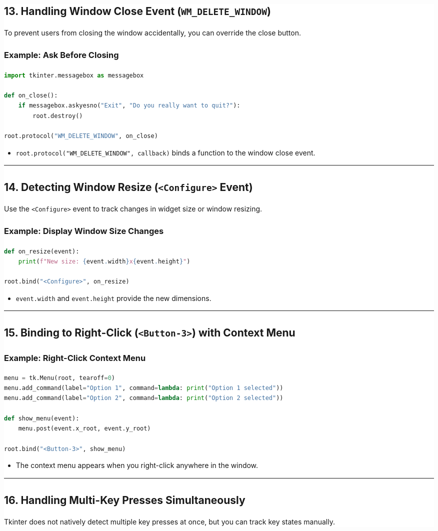 
## **13. Handling Window Close Event (`WM_DELETE_WINDOW`)**
To prevent users from closing the window accidentally, you can override the close button.

### **Example: Ask Before Closing**
```python
import tkinter.messagebox as messagebox

def on_close():
    if messagebox.askyesno("Exit", "Do you really want to quit?"):
        root.destroy()

root.protocol("WM_DELETE_WINDOW", on_close)
```
- `root.protocol("WM_DELETE_WINDOW", callback)` binds a function to the window close event.

---

## **14. Detecting Window Resize (`<Configure>` Event)**
Use the `<Configure>` event to track changes in widget size or window resizing.

### **Example: Display Window Size Changes**
```python
def on_resize(event):
    print(f"New size: {event.width}x{event.height}")

root.bind("<Configure>", on_resize)
```
- `event.width` and `event.height` provide the new dimensions.

---

## **15. Binding to Right-Click (`<Button-3>`) with Context Menu**
### **Example: Right-Click Context Menu**
```python
menu = tk.Menu(root, tearoff=0)
menu.add_command(label="Option 1", command=lambda: print("Option 1 selected"))
menu.add_command(label="Option 2", command=lambda: print("Option 2 selected"))

def show_menu(event):
    menu.post(event.x_root, event.y_root)

root.bind("<Button-3>", show_menu)
```
- The context menu appears when you right-click anywhere in the window.

---

## **16. Handling Multi-Key Presses Simultaneously**
Tkinter does not natively detect multiple key presses at once, but you can track key states manually.
